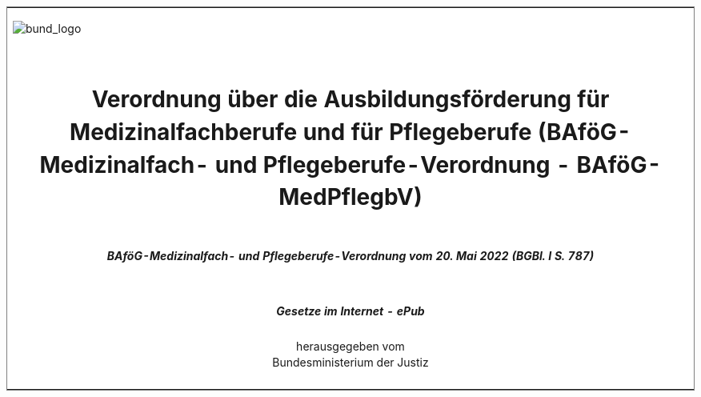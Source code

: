<span id="DECKBLATT.html"></span>

<table border="0" frame="border" width="100%">

<tr valign="top">

<td align="left">

![bund\_logo](BfJ_2021_Web_de_de.gif)

</td>

<td align="right">

 

</td>

</tr>

<tr align="center" valign="middle">

<td colspan="2">

# Verordnung über die Ausbildungsförderung für Medizinalfachberufe und für Pflegeberufe (BAföG-Medizinalfach- und Pflegeberufe-Verordnung - BAföG-MedPflegbV)

</td>

</tr>

<tr align="center" valign="middle">

<td colspan="2">

##### BAföG-Medizinalfach- und Pflegeberufe-Verordnung vom 20. Mai 2022 (BGBl. I S. 787)

</td>

</tr>

<tr align="center" valign="middle">

<td colspan="2">

  
  

##### Gesetze im Internet - ePub  
  
herausgegeben vom  
Bundesministerium der Justiz

</td>

</tr>

<tr align="center" valign="bottom">

<td colspan="2">
